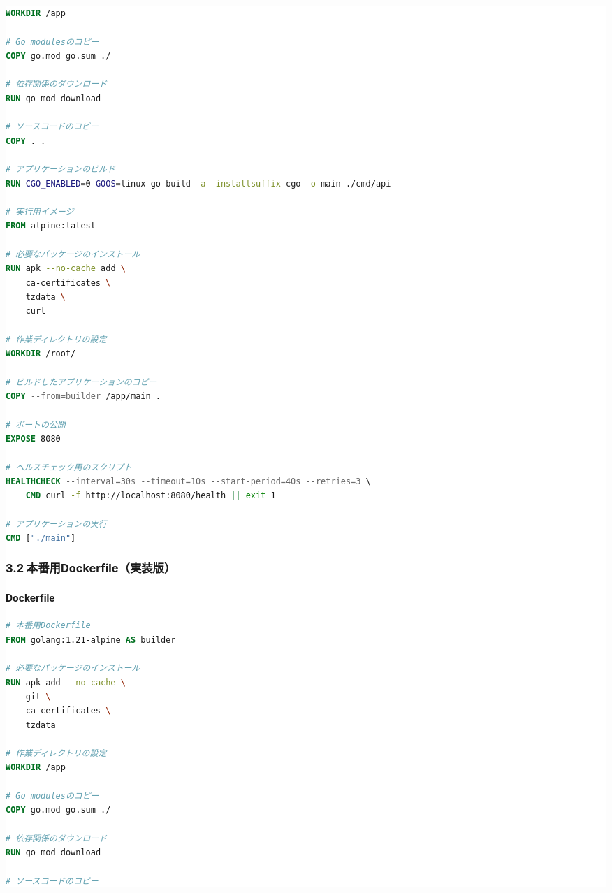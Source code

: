 ```dockerfile
WORKDIR /app

# Go modulesのコピー
COPY go.mod go.sum ./

# 依存関係のダウンロード
RUN go mod download

# ソースコードのコピー
COPY . .

# アプリケーションのビルド
RUN CGO_ENABLED=0 GOOS=linux go build -a -installsuffix cgo -o main ./cmd/api

# 実行用イメージ
FROM alpine:latest

# 必要なパッケージのインストール
RUN apk --no-cache add \
    ca-certificates \
    tzdata \
    curl

# 作業ディレクトリの設定
WORKDIR /root/

# ビルドしたアプリケーションのコピー
COPY --from=builder /app/main .

# ポートの公開
EXPOSE 8080

# ヘルスチェック用のスクリプト
HEALTHCHECK --interval=30s --timeout=10s --start-period=40s --retries=3 \
    CMD curl -f http://localhost:8080/health || exit 1

# アプリケーションの実行
CMD ["./main"]
```

### 3.2 本番用Dockerfile（実装版）

#### Dockerfile
```dockerfile
# 本番用Dockerfile
FROM golang:1.21-alpine AS builder

# 必要なパッケージのインストール
RUN apk add --no-cache \
    git \
    ca-certificates \
    tzdata

# 作業ディレクトリの設定
WORKDIR /app

# Go modulesのコピー
COPY go.mod go.sum ./

# 依存関係のダウンロード
RUN go mod download

# ソースコードのコピー
```